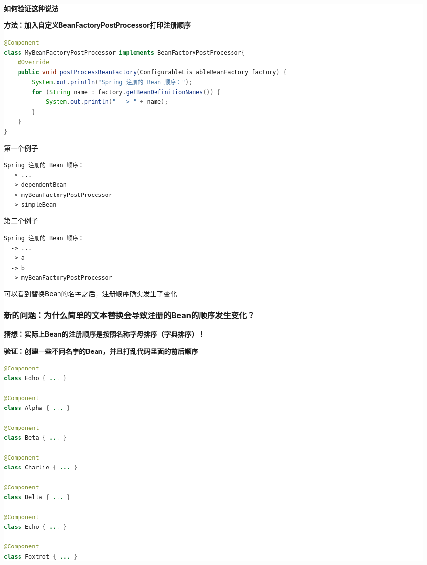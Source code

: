 **如何验证这种说法**

**方法：加入自定义BeanFactoryPostProcessor打印注册顺序**
```java
@Component
class MyBeanFactoryPostProcessor implements BeanFactoryPostProcessor{
    @Override
    public void postProcessBeanFactory(ConfigurableListableBeanFactory factory) {
        System.out.println("Spring 注册的 Bean 顺序：");
        for (String name : factory.getBeanDefinitionNames()) {
            System.out.println("  -> " + name);
        }
    }
}
```

第一个例子

```
Spring 注册的 Bean 顺序：
  -> ...
  -> dependentBean
  -> myBeanFactoryPostProcessor
  -> simpleBean
```

第二个例子

```
Spring 注册的 Bean 顺序：
  -> ...
  -> a
  -> b
  -> myBeanFactoryPostProcessor
```
可以看到替换Bean的名字之后，注册顺序确实发生了变化

### 新的问题：为什么简单的文本替换会导致注册的Bean的顺序发生变化？

**猜想：实际上Bean的注册顺序是按照名称字母排序（字典排序）！**

**验证：创建一些不同名字的Bean，并且打乱代码里面的前后顺序**

```java
@Component
class Edho { ... }

@Component
class Alpha { ... }

@Component
class Beta { ... }

@Component
class Charlie { ... }

@Component
class Delta { ... }

@Component
class Echo { ... }

@Component
class Foxtrot { ... }

```
